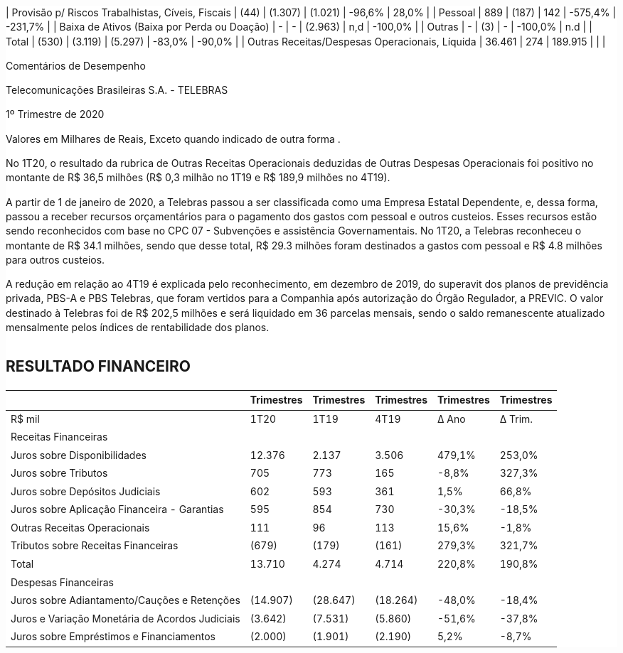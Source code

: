 | Provisão p/ Riscos Trabalhistas, Cíveis, Fiscais          | (44)         | (1.307)      | (1.021)      | -96,6%       | 28,0%        |
| Pessoal                                                   | 889          | (187)        | 142          | -575,4%      | -231,7%      |
| Baixa de Ativos (Baixa por Perda ou Doação)               | -            | -            | (2.963)      | n,d          | -100,0%      |
| Outras                                                    | -            | (3)          | -            | -100,0%      | n.d          |
| Total                                                     | (530)        | (3.119)      | (5.297)      | -83,0%       | -90,0%       |
| Outras Receitas/Despesas Operacionais, Líquida            | 36.461       | 274          | 189.915      |              |              |







Comentários de Desempenho

Telecomunicações Brasileiras S.A. - TELEBRAS

1º Trimestre de 2020

Valores em Milhares de Reais, Exceto quando indicado de outra forma .

No  1T20,  o  resultado  da  rubrica  de  Outras  Receitas  Operacionais  deduzidas  de  Outras  Despesas Operacionais foi positivo no montante de R$ 36,5 milhões (R$ 0,3 milhão no 1T19 e R$ 189,9 milhões no 4T19).

A  partir  de  1  de  janeiro  de  2020,  a  Telebras  passou  a  ser  classificada  como  uma  Empresa  Estatal Dependente, e, dessa forma, passou a receber recursos orçamentários para o pagamento dos gastos com pessoal e outros custeios. Esses recursos estão sendo reconhecidos com base no CPC 07 - Subvenções e assistência Governamentais. No 1T20, a Telebras reconheceu o montante de R$ 34.1 milhões, sendo que desse total, R$ 29.3 milhões foram destinados a gastos com pessoal e R$ 4.8 milhões para outros custeios.

A redução em relação ao 4T19 é explicada pelo reconhecimento, em dezembro de 2019, do superavit dos planos  de  previdência  privada,  PBS-A  e  PBS  Telebras,  que  foram  vertidos  para  a  Companhia  após autorização do Órgão Regulador, a PREVIC. O valor destinado à Telebras foi de R$ 202,5 milhões e será liquidado em 36 parcelas mensais, sendo o saldo remanescente atualizado mensalmente pelos índices de rentabilidade dos planos.

## RESULTADO FINANCEIRO

|                                                                 | Trimestres   | Trimestres   | Trimestres   | Trimestres   | Trimestres   |
|-----------------------------------------------------------------|--------------|--------------|--------------|--------------|--------------|
| R$ mil                                                          | 1T20         | 1T19         | 4T19         | Δ Ano        | Δ Trim.      |
| Receitas Financeiras                                            |              |              |              |              |              |
| Juros sobre Disponibilidades                                    | 12.376       | 2.137        | 3.506        | 479,1%       | 253,0%       |
| Juros sobre Tributos                                            | 705          | 773          | 165          | -8,8%        | 327,3%       |
| Juros sobre Depósitos Judiciais                                 | 602          | 593          | 361          | 1,5%         | 66,8%        |
| Juros sobre Aplicação Financeira - Garantias                    | 595          | 854          | 730          | -30,3%       | -18,5%       |
| Outras Receitas Operacionais                                    | 111          | 96           | 113          | 15,6%        | -1,8%        |
| Tributos sobre Receitas Financeiras                             | (679)        | (179)        | (161)        | 279,3%       | 321,7%       |
| Total                                                           | 13.710       | 4.274        | 4.714        | 220,8%       | 190,8%       |
| Despesas Financeiras                                            |              |              |              |              |              |
| Juros sobre Adiantamento/Cauções e Retenções                    | (14.907)     | (28.647)     | (18.264)     | -48,0%       | -18,4%       |
| Juros e Variação Monetária de Acordos Judiciais                 | (3.642)      | (7.531)      | (5.860)      | -51,6%       | -37,8%       |
| Juros sobre Empréstimos e Financiamentos                        | (2.000)      | (1.901)      | (2.190)      | 5,2%         | -8,7%        |